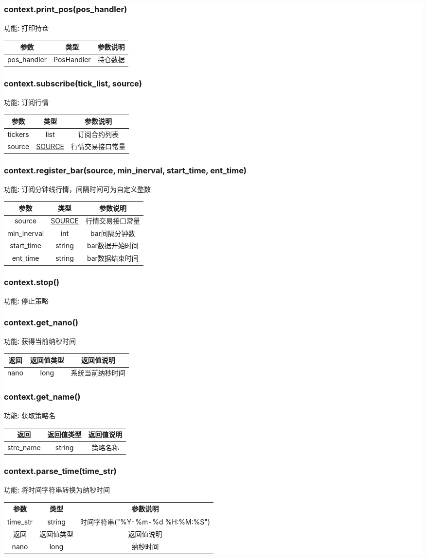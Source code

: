 <h3 id="context.print_pos">context.print_pos(pos_handler)</h3>

功能: 打印持仓

|参数|类型|参数说明|
|:--:|:--:|:--:|
|pos_handler|PosHandler|持仓数据|

<h3 id="context.subscribe">context.subscribe(tick_list, source)</h3>

功能: 订阅行情

|参数|类型|参数说明|
|:--:|:--:|:--:|
|tickers|list|订阅合约列表|
|source|[SOURCE](#SOURCE)|行情交易接口常量|

<h3 id="context.register_bar">context.register_bar(source, min_inerval, start_time, ent_time)</h3>

功能: 订阅分钟线行情，间隔时间可为自定义整数

|参数|类型|参数说明|
|:--:|:--:|:--:|
|source|[SOURCE](#SOURCE)|行情交易接口常量|
|min_inerval|int|bar间隔分钟数|
|start_time|string|bar数据开始时间|
|ent_time|string|bar数据结束时间|

<h3 id="context.stop">context.stop()</h3>

功能: 停止策略

<h3 id="context.get_nano">context.get_nano()</h3>

功能: 获得当前纳秒时间

|返回|返回值类型|返回值说明|
|:--:|:--:|:--:|
|nano|long|系统当前纳秒时间|

<h3 id="context.get_name">context.get_name()</h3>

功能: 获取策略名

|返回|返回值类型|返回值说明|
|:--:|:--:|:--:|
|stre_name|string|策略名称|

<h3 id="context.parse_time">context.parse_time(time_str)</h3>

功能: 将时间字符串转换为纳秒时间 

|参数|类型|参数说明|
|:--:|:--:|:--:|
|time_str|string|时间字符串("%Y-%m-%d %H:%M:%S")|
|返回|返回值类型|返回值说明|
|nano|long|纳秒时间|
